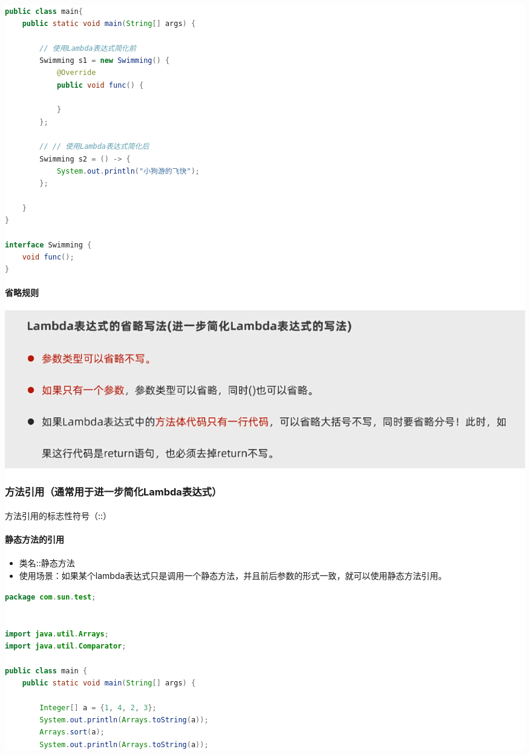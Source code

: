 ~~~java
public class main{
    public static void main(String[] args) {

        // 使用Lambda表达式简化前
        Swimming s1 = new Swimming() {
            @Override
            public void func() {

            }
        };

        // // 使用Lambda表达式简化后
        Swimming s2 = () -> {
            System.out.println("小狗游的飞快");
        };

    }
}

interface Swimming {
    void func();
}
~~~

#### 省略规则

![Lambda表达式的省略规则](./JAVA.assets/Lambda表达式的省略规则.png)

### 方法引用（通常用于进一步简化Lambda表达式）

方法引用的标志性符号（::）

#### 静态方法的引用

- 类名::静态方法
- 使用场景：如果某个lambda表达式只是调用一个静态方法，并且前后参数的形式一致，就可以使用静态方法引用。

~~~java
package com.sun.test;


import java.util.Arrays;
import java.util.Comparator;

public class main {
    public static void main(String[] args) {

        Integer[] a = {1, 4, 2, 3};
        System.out.println(Arrays.toString(a));
        Arrays.sort(a);
        System.out.println(Arrays.toString(a));
~~~